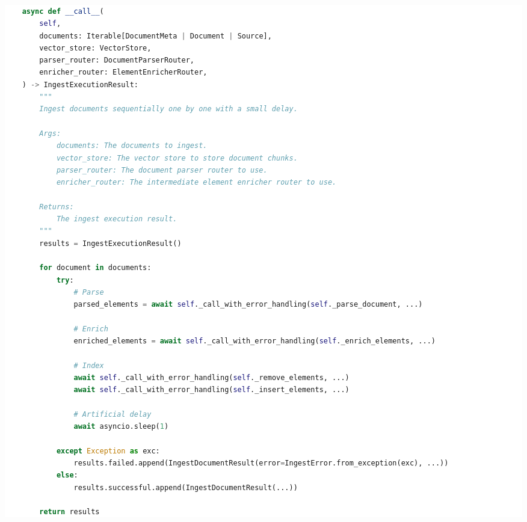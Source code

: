 ```python
    async def __call__(
        self,
        documents: Iterable[DocumentMeta | Document | Source],
        vector_store: VectorStore,
        parser_router: DocumentParserRouter,
        enricher_router: ElementEnricherRouter,
    ) -> IngestExecutionResult:
        """
        Ingest documents sequentially one by one with a small delay.

        Args:
            documents: The documents to ingest.
            vector_store: The vector store to store document chunks.
            parser_router: The document parser router to use.
            enricher_router: The intermediate element enricher router to use.

        Returns:
            The ingest execution result.
        """
        results = IngestExecutionResult()

        for document in documents:
            try:
                # Parse
                parsed_elements = await self._call_with_error_handling(self._parse_document, ...)

                # Enrich
                enriched_elements = await self._call_with_error_handling(self._enrich_elements, ...)

                # Index
                await self._call_with_error_handling(self._remove_elements, ...)
                await self._call_with_error_handling(self._insert_elements, ...)

                # Artificial delay
                await asyncio.sleep(1)

            except Exception as exc:
                results.failed.append(IngestDocumentResult(error=IngestError.from_exception(exc), ...))
            else:
                results.successful.append(IngestDocumentResult(...))

        return results
```
